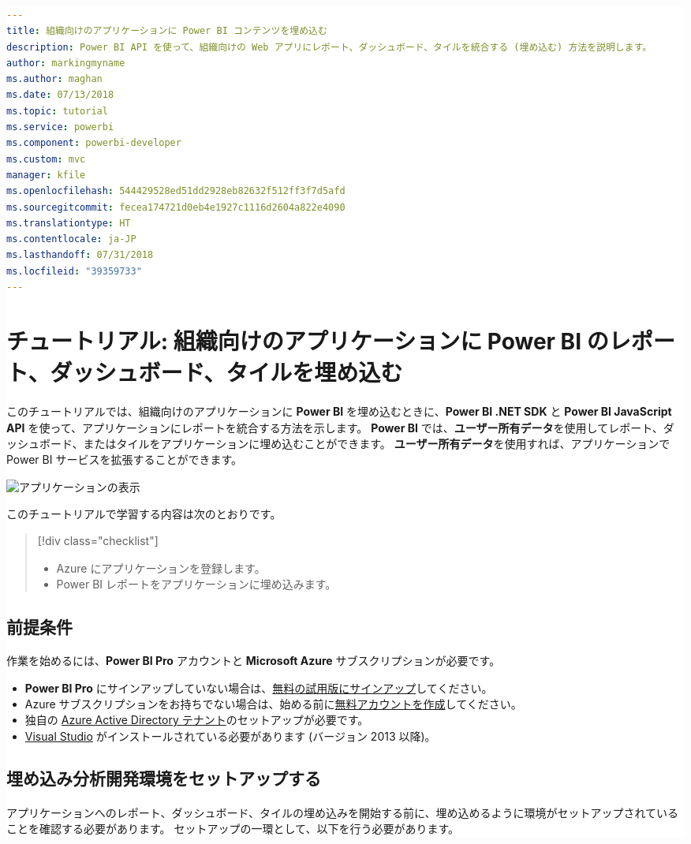 ```yaml
---
title: 組織向けのアプリケーションに Power BI コンテンツを埋め込む
description: Power BI API を使って、組織向けの Web アプリにレポート、ダッシュボード、タイルを統合する (埋め込む) 方法を説明します。
author: markingmyname
ms.author: maghan
ms.date: 07/13/2018
ms.topic: tutorial
ms.service: powerbi
ms.component: powerbi-developer
ms.custom: mvc
manager: kfile
ms.openlocfilehash: 544429528ed51dd2928eb82632f512ff3f7d5afd
ms.sourcegitcommit: fecea174721d0eb4e1927c1116d2604a822e4090
ms.translationtype: HT
ms.contentlocale: ja-JP
ms.lasthandoff: 07/31/2018
ms.locfileid: "39359733"
---
```

# <a name="tutorial-embed-a-power-bi-report-dashboard-or-tile-into-an-application-for-your-organization"></a>チュートリアル: 組織向けのアプリケーションに Power BI のレポート、ダッシュボード、タイルを埋め込む
このチュートリアルでは、組織向けのアプリケーションに **Power BI** を埋め込むときに、**Power BI .NET SDK** と **Power BI JavaScript API** を使って、アプリケーションにレポートを統合する方法を示します。 **Power BI** では、**ユーザー所有データ**を使用してレポート、ダッシュボード、またはタイルをアプリケーションに埋め込むことができます。 **ユーザー所有データ**を使用すれば、アプリケーションで Power BI サービスを拡張することができます。

![アプリケーションの表示](media/embed-sample-for-your-organization/embed-sample-for-your-organization-035.png)

このチュートリアルで学習する内容は次のとおりです。
>[!div class="checklist"]
>* Azure にアプリケーションを登録します。
>* Power BI レポートをアプリケーションに埋め込みます。

## <a name="prerequisites"></a>前提条件
作業を始めるには、**Power BI Pro** アカウントと **Microsoft Azure** サブスクリプションが必要です。

* **Power BI Pro** にサインアップしていない場合は、[無料の試用版にサインアップ](https://powerbi.microsoft.com/en-us/pricing/)してください。
* Azure サブスクリプションをお持ちでない場合は、始める前に[無料アカウントを作成](https://azure.microsoft.com/free/?WT.mc_id=A261C142F)してください。
* 独自の [Azure Active Directory テナント](create-an-azure-active-directory-tenant.md)のセットアップが必要です。
* [Visual Studio](https://www.visualstudio.com/) がインストールされている必要があります (バージョン 2013 以降)。

## <a name="setup-your-embedded-analytics-development-environment"></a>埋め込み分析開発環境をセットアップする

アプリケーションへのレポート、ダッシュボード、タイルの埋め込みを開始する前に、埋め込めるように環境がセットアップされていることを確認する必要があります。 セットアップの一環として、以下を行う必要があります。
